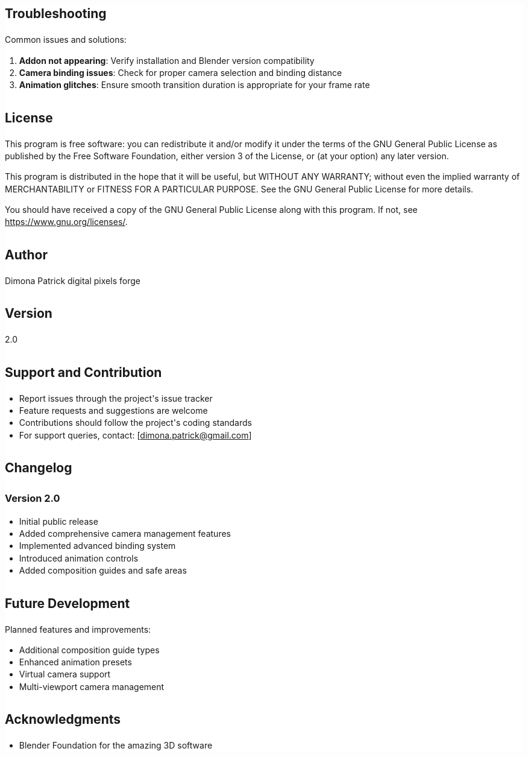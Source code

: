 ## Troubleshooting
Common issues and solutions:
1. **Addon not appearing**: Verify installation and Blender version compatibility
2. **Camera binding issues**: Check for proper camera selection and binding distance
3. **Animation glitches**: Ensure smooth transition duration is appropriate for your frame rate

## License
This program is free software: you can redistribute it and/or modify it under the terms of the GNU General Public License as published by the Free Software Foundation, either version 3 of the License, or (at your option) any later version.

This program is distributed in the hope that it will be useful, but WITHOUT ANY WARRANTY; without even the implied warranty of MERCHANTABILITY or FITNESS FOR A PARTICULAR PURPOSE. See the GNU General Public License for more details.

You should have received a copy of the GNU General Public License along with this program. If not, see <https://www.gnu.org/licenses/>.

## Author
Dimona Patrick
digital pixels forge

## Version
2.0

## Support and Contribution
- Report issues through the project's issue tracker
- Feature requests and suggestions are welcome
- Contributions should follow the project's coding standards
- For support queries, contact: [dimona.patrick@gmail.com]

## Changelog
### Version 2.0
- Initial public release
- Added comprehensive camera management features
- Implemented advanced binding system
- Introduced animation controls
- Added composition guides and safe areas

## Future Development
Planned features and improvements:
- Additional composition guide types
- Enhanced animation presets
- Virtual camera support
- Multi-viewport camera management

## Acknowledgments
- Blender Foundation for the amazing 3D software

